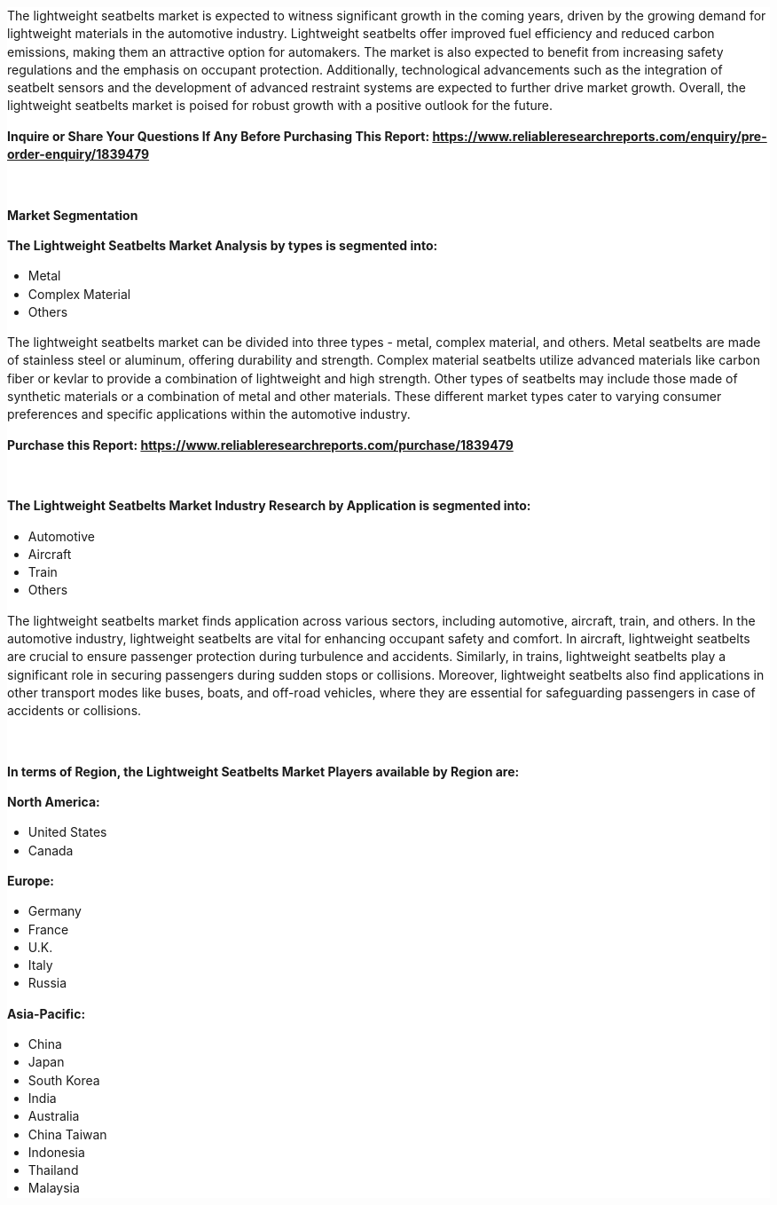 <p><p>The lightweight seatbelts market is expected to witness significant growth in the coming years, driven by the growing demand for lightweight materials in the automotive industry. Lightweight seatbelts offer improved fuel efficiency and reduced carbon emissions, making them an attractive option for automakers. The market is also expected to benefit from increasing safety regulations and the emphasis on occupant protection. Additionally, technological advancements such as the integration of seatbelt sensors and the development of advanced restraint systems are expected to further drive market growth. Overall, the lightweight seatbelts market is poised for robust growth with a positive outlook for the future.</p></p>
<p><strong>Inquire or Share Your Questions If Any Before Purchasing This Report: <a href="https://www.reliableresearchreports.com/enquiry/pre-order-enquiry/1839479">https://www.reliableresearchreports.com/enquiry/pre-order-enquiry/1839479</a></strong></p>
<p>&nbsp;</p>
<p><strong>Market Segmentation</strong></p>
<p><strong>The Lightweight Seatbelts Market Analysis by types is segmented into:</strong></p>
<p><ul><li>Metal</li><li>Complex Material</li><li>Others</li></ul></p>
<p><p>The lightweight seatbelts market can be divided into three types - metal, complex material, and others. Metal seatbelts are made of stainless steel or aluminum, offering durability and strength. Complex material seatbelts utilize advanced materials like carbon fiber or kevlar to provide a combination of lightweight and high strength. Other types of seatbelts may include those made of synthetic materials or a combination of metal and other materials. These different market types cater to varying consumer preferences and specific applications within the automotive industry.</p></p>
<p><strong>Purchase this Report:&nbsp;<a href="https://www.reliableresearchreports.com/purchase/1839479">https://www.reliableresearchreports.com/purchase/1839479</a></strong></p>
<p>&nbsp;</p>
<p><strong>The Lightweight Seatbelts Market Industry Research by Application is segmented into:</strong></p>
<p><ul><li>Automotive</li><li>Aircraft</li><li>Train</li><li>Others</li></ul></p>
<p><p>The lightweight seatbelts market finds application across various sectors, including automotive, aircraft, train, and others. In the automotive industry, lightweight seatbelts are vital for enhancing occupant safety and comfort. In aircraft, lightweight seatbelts are crucial to ensure passenger protection during turbulence and accidents. Similarly, in trains, lightweight seatbelts play a significant role in securing passengers during sudden stops or collisions. Moreover, lightweight seatbelts also find applications in other transport modes like buses, boats, and off-road vehicles, where they are essential for safeguarding passengers in case of accidents or collisions.</p></p>
<p>&nbsp;</p>
<p><strong>In terms of Region, the Lightweight Seatbelts Market Players available by Region are:</strong></p>
<p>
    <p> <strong> North America: </strong>
        <ul>
            <li>United States</li>
            <li>Canada</li>
        </ul>
        </p> 
    <p> <strong> Europe: </strong>
        <ul>
            <li>Germany</li>
            <li>France</li>
            <li>U.K.</li>
            <li>Italy</li>
            <li>Russia</li>
        </ul>
        </p> 
    <p> <strong> Asia-Pacific: </strong>
        <ul>
            <li>China</li>
            <li>Japan</li>
            <li>South Korea</li>
            <li>India</li>
            <li>Australia</li>
            <li>China Taiwan</li>
            <li>Indonesia</li>
            <li>Thailand</li>
            <li>Malaysia</li>